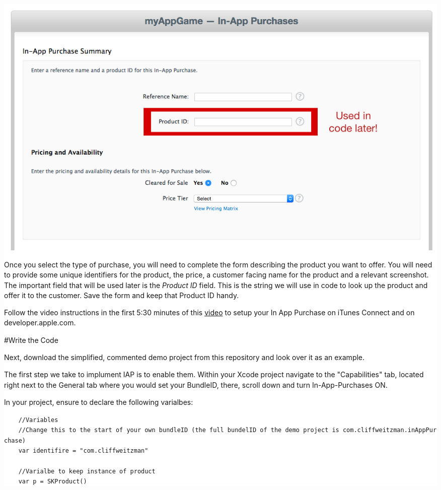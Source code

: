 ![](./iap_form.png)

Once you select the type of purchase, you will need to complete the form describing the product you want to offer.  You will need to provide some unique identifiers for the product, the price, a customer facing name for the product and a relevant screenshot.  The important field that will be used later is the _Product ID_ field.  This is the string we will use in code to look up the product and offer it to the customer. Save the form and keep that Product ID handy.

Follow the video instructions in the first 5:30 minutes of this [video](https://www.youtube.com/watch?v=h1gQklbrgjc) to setup your In App Purchase on iTunes Connect and on developer.apple.com.


#Write the Code

Next, download the simplified, commented demo project from this repository and look over it as an example.

The first step we take to implument IAP is to enable them. Within your Xcode project navigate to the "Capabilities" tab, located right next to the General tab where you would set your BundleID, there, scroll down and turn In-App-Purchases ON.

In your project, ensure to declare the following varialbes:

        //Variables
        //Change this to the start of your own bundleID (the full bundelID of the demo project is com.cliffweitzman.inAppPurchase)
        var identifire = "com.cliffweitzman"

        //Varialbe to keep instance of product
        var p = SKProduct()
